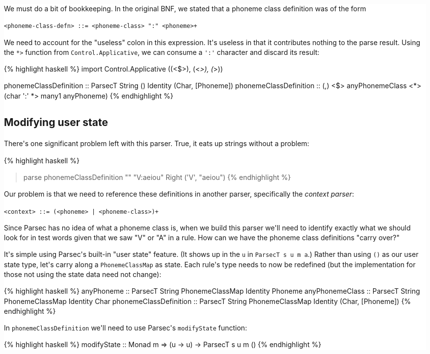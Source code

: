 We must do a bit of bookkeeping. In the original BNF, we stated that a
phoneme class definition was of the form

    <phoneme-class-defn> ::= <phoneme-class> ":" <phoneme>+

We need to account for the "useless" colon in this expression. It's
useless in that it contributes nothing to the parse result. Using the
`*>` function from `Control.Applicative`, we can consume a `':'`
character and discard its result:

{% highlight haskell %}
import Control.Applicative ((<$>), (<*>), (*>))

phonemeClassDefinition :: ParsecT String () Identity (Char, [Phoneme])
phonemeClassDefinition :: (,) <$> anyPhonemeClass
                          <*> (char ':' *> many1 anyPhoneme)
{% endhighlight %}

## Modifying user state

There's one significant problem left with this parser. True, it eats up
strings without a problem:

{% highlight haskell %}
> parse phonemeClassDefinition "" "V:aeiou"
Right ('V', "aeiou")
{% endhighlight %}

Our problem is that we need to reference these definitions in another
parser, specifically the *context parser*:

    <context> ::= (<phoneme> | <phoneme-class>)+

Since Parsec has no idea of what a phoneme class is, when we build this
parser we'll need to identify exactly what we should look for in test
words given that we saw "V" or "A" in a rule. How can we have the
phoneme class definitions "carry over?"

It's simple using Parsec's built-in "user state" feature. (It shows up
in the `u` in `ParsecT s u m a`.) Rather than using `()` as our user
state type, let's carry along a `PhonemeClassMap` as state. Each rule's
type needs to now be redefined (but the implementation for those not
using the state data need not change):

{% highlight haskell %}
anyPhoneme :: ParsecT String PhonemeClassMap Identity Phoneme
anyPhonemeClass :: ParsecT String PhonemeClassMap Identity Char
phonemeClassDefinition
    :: ParsecT String PhonemeClassMap Identity (Char, [Phoneme])
{% endhighlight %}

In `phonemeClassDefinition` we'll need to use Parsec's `modifyState`
function:

{% highlight haskell %}
modifyState :: Monad m => (u -> u) -> ParsecT s u m ()
{% endhighlight %}


[1]: /2012/sound-change-parsing-bnf-grammar
[2]: http://www.haskell.org/hoogle/?hoogle=%3E%3E